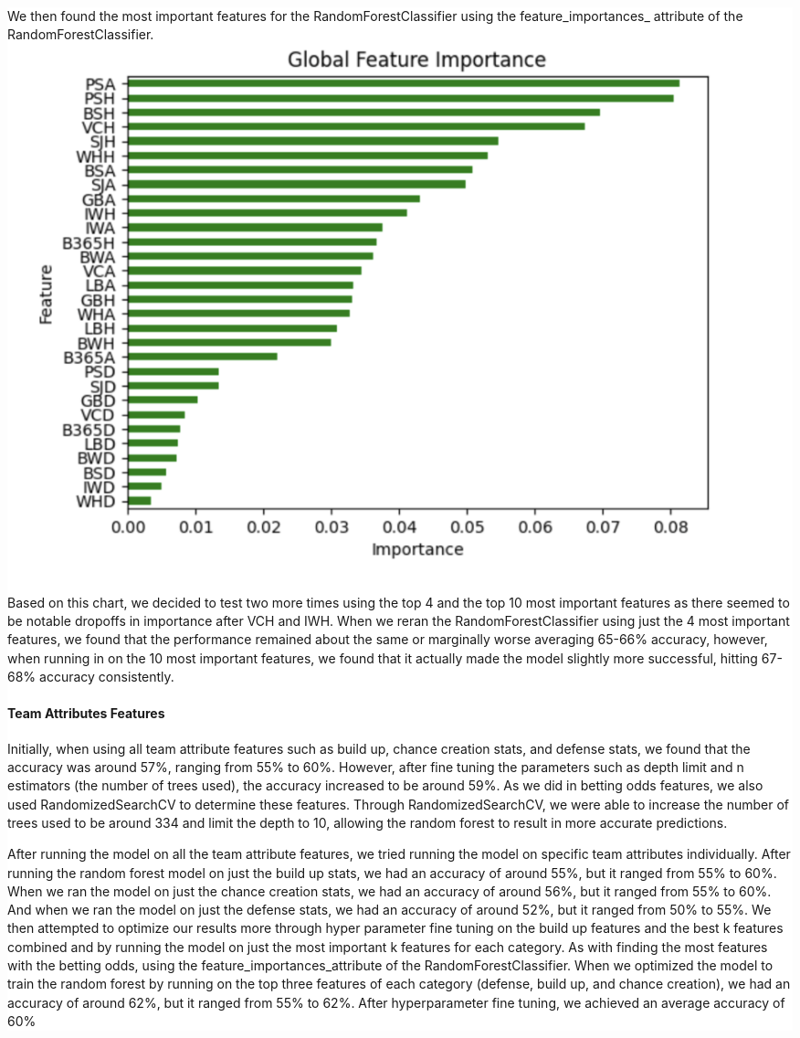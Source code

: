 We then found the most important features for the RandomForestClassifier using the feature_importances_ attribute of the RandomForestClassifier. 
![](chart_of_most_important.png)

Based on this chart, we decided to test two more times using the top 4 and the top 10 most important features as there seemed to be notable dropoffs in importance after VCH and IWH. When we reran the RandomForestClassifier using just the 4 most important features, we found that the performance remained about the same or marginally worse averaging 65-66% accuracy, however, when running in on the 10 most important features, we found that it actually made the model slightly more successful, hitting 67-68% accuracy consistently.

#### Team Attributes Features 
Initially, when using all team attribute features such as build up, chance creation stats, and defense stats, we found that the accuracy was around 57%, ranging from 55% to 60%. However, after fine tuning the parameters such as depth limit and n estimators (the number of trees used), the accuracy increased to be around 59%. As we did in betting odds features, we also used RandomizedSearchCV to determine these features. Through RandomizedSearchCV, we were able to increase the number of trees used to be around 334 and limit the depth to 10, allowing the random forest to result in more accurate predictions. 

After running the model on all the team attribute features, we tried running the model on specific team attributes individually. After running the random forest model on just the build up stats, we had an accuracy of around 55%, but it ranged from 55% to 60%. When we ran the model on just the chance creation stats, we had an accuracy of around 56%, but it ranged from 55% to 60%. And when we ran the model on just the defense stats, we had an accuracy of around 52%, but it ranged from 50% to 55%. We then attempted to optimize our results more through hyper parameter fine tuning on the build up features and the best k features combined and by running the model on just the most important k features for each category. As with finding the most features with the betting odds, using the feature_importances_attribute of the RandomForestClassifier. When we optimized the model to train the random forest by running on the top three features of each category (defense, build up, and chance creation), we had an accuracy of around 62%, but it ranged from 55% to 62%. After hyperparameter fine tuning, we achieved an average accuracy of 60%
